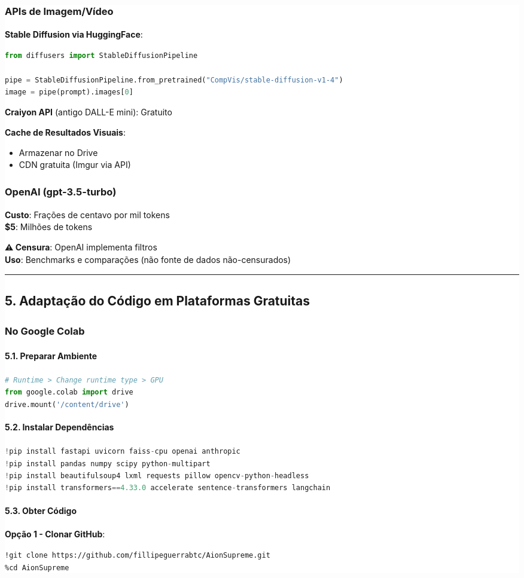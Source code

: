 ### APIs de Imagem/Vídeo

**Stable Diffusion via HuggingFace**:
```python
from diffusers import StableDiffusionPipeline

pipe = StableDiffusionPipeline.from_pretrained("CompVis/stable-diffusion-v1-4")
image = pipe(prompt).images[0]
```

**Craiyon API** (antigo DALL-E mini): Gratuito

**Cache de Resultados Visuais**:
- Armazenar no Drive
- CDN gratuita (Imgur via API)

### OpenAI (gpt-3.5-turbo)

**Custo**: Frações de centavo por mil tokens  
**$5**: Milhões de tokens

**⚠️ Censura**: OpenAI implementa filtros  
**Uso**: Benchmarks e comparações (não fonte de dados não-censurados)

---

## 5. Adaptação do Código em Plataformas Gratuitas

### No Google Colab

#### 5.1. Preparar Ambiente

```python
# Runtime > Change runtime type > GPU
from google.colab import drive
drive.mount('/content/drive')
```

#### 5.2. Instalar Dependências

```python
!pip install fastapi uvicorn faiss-cpu openai anthropic
!pip install pandas numpy scipy python-multipart
!pip install beautifulsoup4 lxml requests pillow opencv-python-headless
!pip install transformers==4.33.0 accelerate sentence-transformers langchain
```

#### 5.3. Obter Código

**Opção 1 - Clonar GitHub**:
```bash
!git clone https://github.com/fillipeguerrabtc/AionSupreme.git
%cd AionSupreme
```
